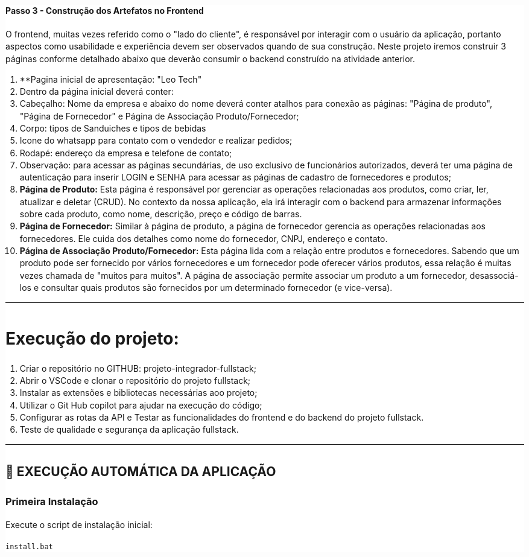 #### Passo 3 - Construção dos Artefatos no Frontend

O frontend, muitas vezes referido como o "lado do cliente", é responsável por interagir com o usuário da aplicação, portanto aspectos como usabilidade e experiência devem ser observados quando de sua construção. Neste projeto iremos construir 3 páginas conforme detalhado abaixo que deverão consumir o backend construído na atividade anterior.

1.  **Pagina inicial de apresentação: "Leo Tech"
2.  Dentro da página inicial deverá conter:
3.  Cabeçalho: Nome da empresa e abaixo do nome deverá conter atalhos para conexão as páginas: "Página de produto", "Página de Fornecedor" e Página de Associação Produto/Fornecedor;
4.  Corpo: tipos de Sanduiches e tipos de bebidas
5.  Icone do whatsapp para contato com o vendedor e realizar pedidos;
6.  Rodapé: endereço da empresa e telefone de contato;
7.  Observação: para acessar as páginas secundárias, de uso exclusivo de funcionários autorizados, deverá ter uma página de autenticação para inserir LOGIN e SENHA para acessar as páginas de cadastro de fornecedores e produtos;
8.  **Página de Produto:**
    Esta página é responsável por gerenciar as operações relacionadas aos produtos, como criar, ler, atualizar e deletar (CRUD). No contexto da nossa aplicação, ela irá interagir com o backend para armazenar informações sobre cada produto, como nome, descrição, preço e código de barras.
9.  **Página de Fornecedor:**
    Similar à página de produto, a página de fornecedor gerencia as operações relacionadas aos fornecedores. Ele cuida dos detalhes como nome do fornecedor, CNPJ, endereço e contato.
10.  **Página de Associação Produto/Fornecedor:**
    Esta página lida com a relação entre produtos e fornecedores. Sabendo que um produto pode ser fornecido por vários fornecedores e um fornecedor pode oferecer vários produtos, essa relação é muitas vezes chamada de "muitos para muitos". A página de associação permite associar um produto a um fornecedor, desassociá-los e consultar quais produtos são fornecidos por um determinado fornecedor (e vice-versa).


---

# Execução do projeto:

1. Criar o repositório no GITHUB: projeto-integrador-fullstack;
2. Abrir o VSCode e clonar o repositório do projeto fullstack;
3. Instalar as extensões e bibliotecas necessárias aoo projeto;
4. Utilizar o Git Hub copilot para ajudar na execução do código;
5. Configurar as rotas da API e Testar as funcionalidades do frontend e do backend do projeto fullstack.
6. Teste de qualidade e segurança da aplicação fullstack.

---

## 🚀 EXECUÇÃO AUTOMÁTICA DA APLICAÇÃO

### Primeira Instalação
Execute o script de instalação inicial:
```bash
install.bat
```
